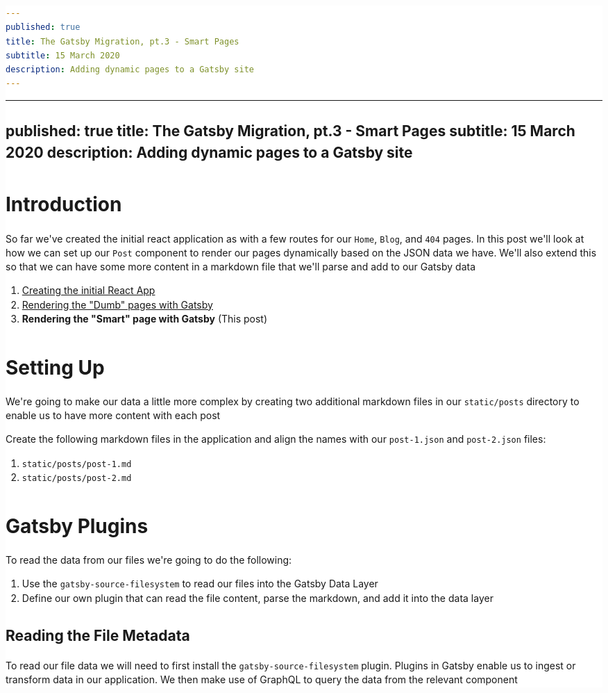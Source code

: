 ```yaml
---
published: true
title: The Gatsby Migration, pt.3 - Smart Pages
subtitle: 15 March 2020
description: Adding dynamic pages to a Gatsby site
---
```


---
published: true
title: The Gatsby Migration, pt.3 - Smart Pages
subtitle: 15 March 2020
description: Adding dynamic pages to a Gatsby site
---

# Introduction

So far we've created the initial react application as with a few routes for our `Home`, `Blog`, and `404` pages. In this post we'll look at how we can set up our `Post` component to render our pages dynamically based on the JSON data we have. We'll also extend this so that we can have some more content in a markdown file that we'll parse and add to our Gatsby data

1. [Creating the initial React App](/blog/2020/21-01/gatsby-migration-1)
2. [Rendering the "Dumb" pages with Gatsby](/blog/2020/01-02/gatsby-migration-2)
3. **Rendering the "Smart" page with Gatsby** (This post)

# Setting Up

We're going to make our data a little more complex by creating two additional markdown files in our `static/posts` directory to enable us to have more content with each post

Create the following markdown files in the application and align the names with our `post-1.json` and `post-2.json` files:

1. `static/posts/post-1.md`
2. `static/posts/post-2.md`

# Gatsby Plugins

To read the data from our files we're going to do the following:

1. Use the `gatsby-source-filesystem` to read our files into the Gatsby Data Layer
2. Define our own plugin that can read the file content, parse the markdown, and add it into the data layer

## Reading the File Metadata

To read our file data we will need to first install the `gatsby-source-filesystem` plugin. Plugins in Gatsby enable us to ingest or transform data in our application. We then make use of GraphQL to query the data from the relevant component
